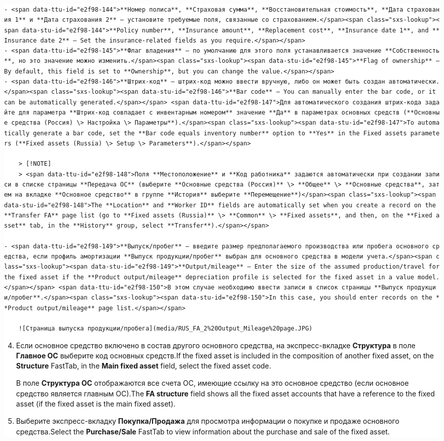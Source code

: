     - <span data-ttu-id="e2f98-144">**Номер полиса**, **Страховая сумма**, **Восстановительная стоимость**, **Дата страхования 1** и **Дата страхования 2** — установите требуемые поля, связанные со страхованием.</span><span class="sxs-lookup"><span data-stu-id="e2f98-144">**Policy number**, **Insurance amount**, **Replacement cost**, **Insurance date 1**, and **Insurance date 2** – Set the insurance-related fields as you require.</span></span>
    - <span data-ttu-id="e2f98-145">**Флаг владения** — по умолчанию для этого поля устанавливается значение **Собственность**, но это значение можно изменить.</span><span class="sxs-lookup"><span data-stu-id="e2f98-145">**Flag of ownership** – By default, this field is set to **Ownership**, but you can change the value.</span></span>
    - <span data-ttu-id="e2f98-146">**Штрих-код** — штрих-код можно ввести вручную, либо он может быть создан автоматически.</span><span class="sxs-lookup"><span data-stu-id="e2f98-146">**Bar code** – You can manually enter the bar code, or it can be automatically generated.</span></span> <span data-ttu-id="e2f98-147">Для автоматического создания штрих-кода задайте для параметра **Штрих-код совпадает с инвентарным номером** значение **Да** в параметрах основных средств (**Основные средства (Россия) \> Настройка \> Параметры**).</span><span class="sxs-lookup"><span data-stu-id="e2f98-147">To automatically generate a bar code, set the **Bar code equals inventory number** option to **Yes** in the Fixed assets parameters (**Fixed assets (Russia) \> Setup \> Parameters**).</span></span>

        > [!NOTE]
        > <span data-ttu-id="e2f98-148">Поля **Местоположение** и **Код работника** задаются автоматически при создании записи в списке страницы **Передача ОС** (выберите **Основные средства (Россия)** \> **Общее** \> **Основные средства**, затем на вкладке **Основное средство** в группе **История** выберите **Перемещение**)</span><span class="sxs-lookup"><span data-stu-id="e2f98-148">The **Location** and **Worker ID** fields are automatically set when you create a record on the **Transfer FA** page list (go to **Fixed assets (Russia)** \> **Common** \> **Fixed assets**, and then, on the **Fixed asset** tab, in the **History** group, select **Transfer**).</span></span>

    - <span data-ttu-id="e2f98-149">**Выпуск/пробег** — введите размер предполагаемого производства или пробега основного средства, если профиль амортизации **Выпуск продукции/пробег** выбран для основного средства в модели учета.</span><span class="sxs-lookup"><span data-stu-id="e2f98-149">**Output/mileage** – Enter the size of the assumed production/travel for the fixed asset if the **Product output/mileage** depreciation profile is selected for the fixed asset in a value model.</span></span> <span data-ttu-id="e2f98-150">В этом случае необходимо ввести записи в список страницы **Выпуск продукции/пробег**.</span><span class="sxs-lookup"><span data-stu-id="e2f98-150">In this case, you should enter records on the **Product output/mileage** page list.</span></span>

        ![Страница выпуска продукции/пробега](media/RUS_FA_2%20Output_Mileage%20page.JPG)

4. <span data-ttu-id="e2f98-152">Если основное средство включено в состав другого основного средства, на экспресс-вкладке **Структура** в поле **Главное ОС** выберите код основных средств.</span><span class="sxs-lookup"><span data-stu-id="e2f98-152">If the fixed asset is included in the composition of another fixed asset, on the **Structure** FastTab, in the **Main fixed asset** field, select the fixed asset code.</span></span>

    <span data-ttu-id="e2f98-153">В поле **Структура ОС** отображаются все счета ОС, имеющие ссылку на это основное средство (если основное средство является главным ОС).</span><span class="sxs-lookup"><span data-stu-id="e2f98-153">The **FA structure** field shows all the fixed asset accounts that have a reference to the fixed asset (if the fixed asset is the main fixed asset).</span></span>

5. <span data-ttu-id="e2f98-154">Выберите экспресс-вкладку **Покупка/Продажа** для просмотра информации о покупке и продаже основного средства.</span><span class="sxs-lookup"><span data-stu-id="e2f98-154">Select the **Purchase/Sale** FastTab to view information about the purchase and sale of the fixed asset.</span></span>
